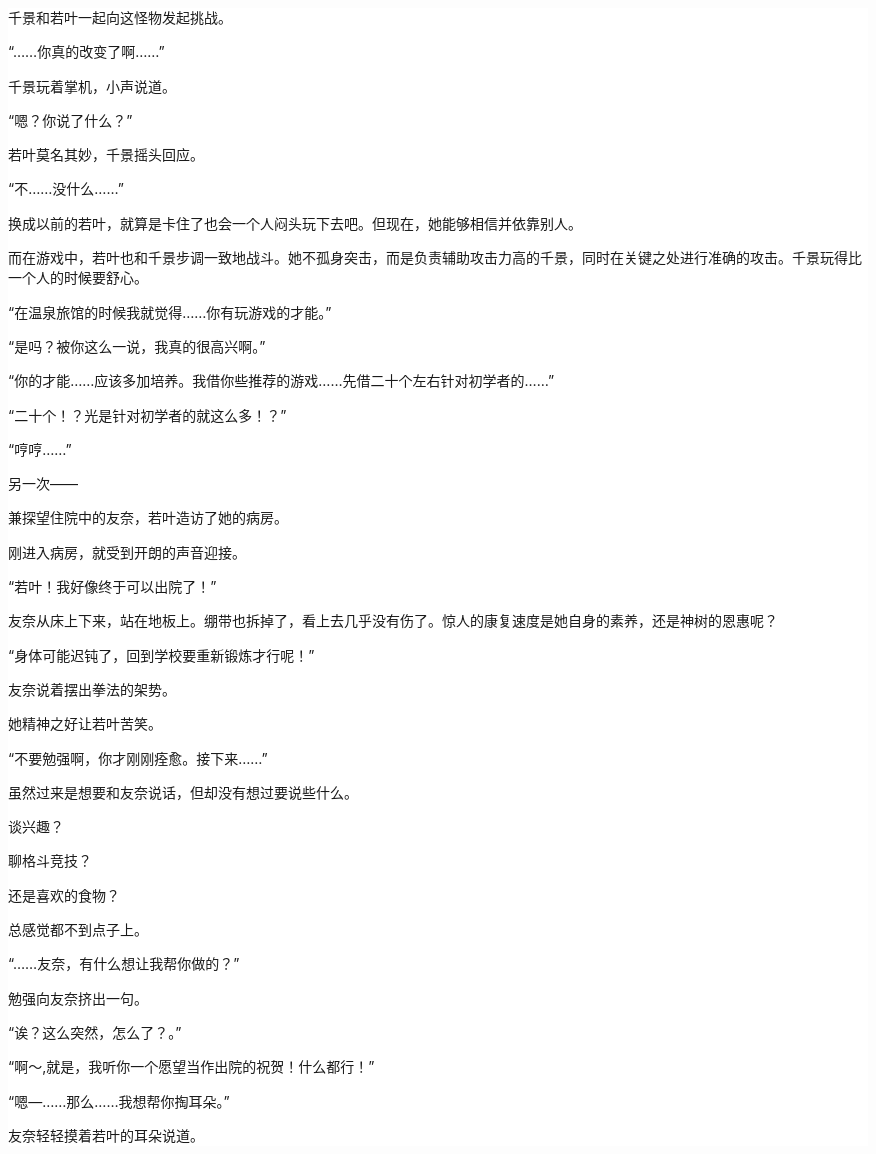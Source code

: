 千景和若叶一起向这怪物发起挑战。

“……你真的改变了啊……”

千景玩着掌机，小声说道。

“嗯？你说了什么？”

若叶莫名其妙，千景摇头回应。

“不……没什么……”

换成以前的若叶，就算是卡住了也会一个人闷头玩下去吧。但现在，她能够相信并依靠别人。

而在游戏中，若叶也和千景步调一致地战斗。她不孤身突击，而是负责辅助攻击力高的千景，同时在关键之处进行准确的攻击。千景玩得比一个人的时候要舒心。

“在温泉旅馆的时候我就觉得……你有玩游戏的才能。”

“是吗？被你这么一说，我真的很高兴啊。”

“你的才能……应该多加培养。我借你些推荐的游戏……先借二十个左右针对初学者的……”

“二十个！？光是针对初学者的就这么多！？”

“哼哼……”

另一次——

兼探望住院中的友奈，若叶造访了她的病房。

刚进入病房，就受到开朗的声音迎接。

“若叶！我好像终于可以出院了！”

友奈从床上下来，站在地板上。绷带也拆掉了，看上去几乎没有伤了。惊人的康复速度是她自身的素养，还是神树的恩惠呢？

“身体可能迟钝了，回到学校要重新锻炼才行呢！”

友奈说着摆出拳法的架势。

她精神之好让若叶苦笑。

“不要勉强啊，你才刚刚痊愈。接下来……”

虽然过来是想要和友奈说话，但却没有想过要说些什么。

谈兴趣？

聊格斗竞技？

还是喜欢的食物？

总感觉都不到点子上。

“……友奈，有什么想让我帮你做的？”

勉强向友奈挤出一句。

“诶？这么突然，怎么了？。”

“啊～,就是，我听你一个愿望当作出院的祝贺！什么都行！”

“嗯—……那么……我想帮你掏耳朵。”

友奈轻轻摸着若叶的耳朵说道。

